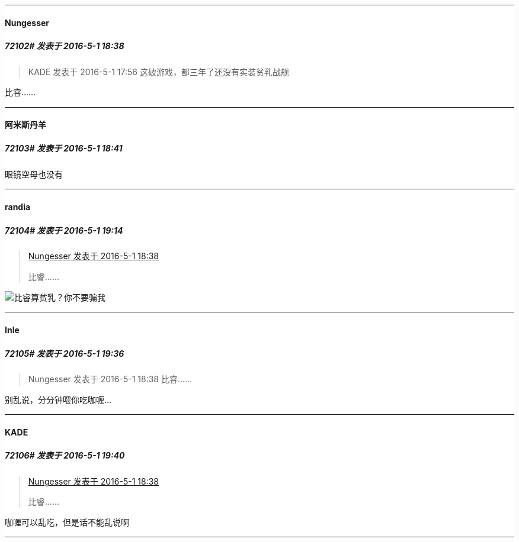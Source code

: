 -----

####  Nungesser  
##### 72102#       发表于 2016-5-1 18:38


<blockquote>KADE 发表于 2016-5-1 17:56
这破游戏，都三年了还没有实装贫乳战舰</blockquote>
比睿……


-----

####  阿米斯丹羊  
##### 72103#       发表于 2016-5-1 18:41


眼镜空母也没有


-----

####  randia  
##### 72104#       发表于 2016-5-1 19:14


<blockquote><a href="httphttps://bbs.saraba1st.com/2b/forum.php?mod=redirect&amp;goto=findpost&amp;pid=32311514&amp;ptid=930880" target="_blank">Nungesser 发表于 2016-5-1 18:38</a>

比睿……</blockquote>
<img src="https://static.saraba1st.com/image/smiley/normal/024.gif" referrerpolicy="no-referrer">比睿算贫乳？你不要骗我


-----

####  Inle  
##### 72105#       发表于 2016-5-1 19:36


<blockquote>Nungesser 发表于 2016-5-1 18:38
比睿……</blockquote>
别乱说，分分钟喂你吃咖喱…


-----

####  KADE  
##### 72106#       发表于 2016-5-1 19:40


<blockquote><a href="httphttps://bbs.saraba1st.com/2b/forum.php?mod=redirect&amp;goto=findpost&amp;pid=32311514&amp;ptid=930880" target="_blank">Nungesser 发表于 2016-5-1 18:38</a>

比睿……</blockquote>
咖喱可以乱吃，但是话不能乱说啊


-----
